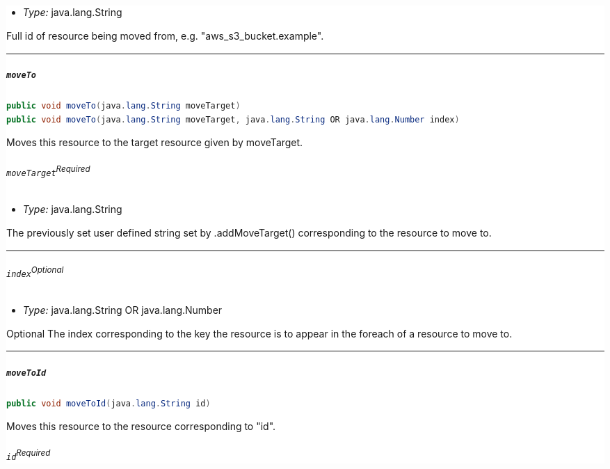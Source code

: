 - *Type:* java.lang.String

Full id of resource being moved from, e.g. "aws_s3_bucket.example".

---

##### `moveTo` <a name="moveTo" id="rhizo-co-terraform-provider-oci.osManagementHubManagementStationMirrorSynchronizeManagement.OsManagementHubManagementStationMirrorSynchronizeManagement.moveTo"></a>

```java
public void moveTo(java.lang.String moveTarget)
public void moveTo(java.lang.String moveTarget, java.lang.String OR java.lang.Number index)
```

Moves this resource to the target resource given by moveTarget.

###### `moveTarget`<sup>Required</sup> <a name="moveTarget" id="rhizo-co-terraform-provider-oci.osManagementHubManagementStationMirrorSynchronizeManagement.OsManagementHubManagementStationMirrorSynchronizeManagement.moveTo.parameter.moveTarget"></a>

- *Type:* java.lang.String

The previously set user defined string set by .addMoveTarget() corresponding to the resource to move to.

---

###### `index`<sup>Optional</sup> <a name="index" id="rhizo-co-terraform-provider-oci.osManagementHubManagementStationMirrorSynchronizeManagement.OsManagementHubManagementStationMirrorSynchronizeManagement.moveTo.parameter.index"></a>

- *Type:* java.lang.String OR java.lang.Number

Optional The index corresponding to the key the resource is to appear in the foreach of a resource to move to.

---

##### `moveToId` <a name="moveToId" id="rhizo-co-terraform-provider-oci.osManagementHubManagementStationMirrorSynchronizeManagement.OsManagementHubManagementStationMirrorSynchronizeManagement.moveToId"></a>

```java
public void moveToId(java.lang.String id)
```

Moves this resource to the resource corresponding to "id".

###### `id`<sup>Required</sup> <a name="id" id="rhizo-co-terraform-provider-oci.osManagementHubManagementStationMirrorSynchronizeManagement.OsManagementHubManagementStationMirrorSynchronizeManagement.moveToId.parameter.id"></a>
